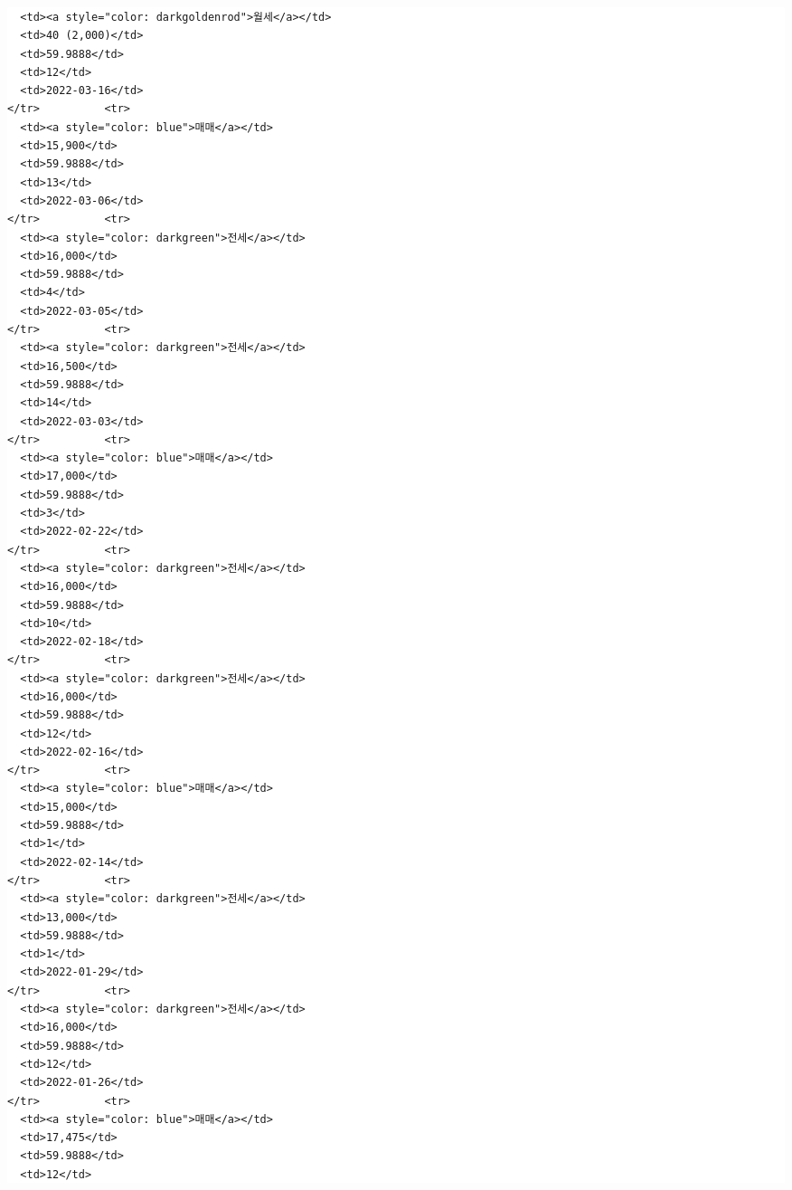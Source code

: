       <td><a style="color: darkgoldenrod">월세</a></td>
      <td>40 (2,000)</td>
      <td>59.9888</td>
      <td>12</td>
      <td>2022-03-16</td>
    </tr>          <tr>
      <td><a style="color: blue">매매</a></td>
      <td>15,900</td>
      <td>59.9888</td>
      <td>13</td>
      <td>2022-03-06</td>
    </tr>          <tr>
      <td><a style="color: darkgreen">전세</a></td>
      <td>16,000</td>
      <td>59.9888</td>
      <td>4</td>
      <td>2022-03-05</td>
    </tr>          <tr>
      <td><a style="color: darkgreen">전세</a></td>
      <td>16,500</td>
      <td>59.9888</td>
      <td>14</td>
      <td>2022-03-03</td>
    </tr>          <tr>
      <td><a style="color: blue">매매</a></td>
      <td>17,000</td>
      <td>59.9888</td>
      <td>3</td>
      <td>2022-02-22</td>
    </tr>          <tr>
      <td><a style="color: darkgreen">전세</a></td>
      <td>16,000</td>
      <td>59.9888</td>
      <td>10</td>
      <td>2022-02-18</td>
    </tr>          <tr>
      <td><a style="color: darkgreen">전세</a></td>
      <td>16,000</td>
      <td>59.9888</td>
      <td>12</td>
      <td>2022-02-16</td>
    </tr>          <tr>
      <td><a style="color: blue">매매</a></td>
      <td>15,000</td>
      <td>59.9888</td>
      <td>1</td>
      <td>2022-02-14</td>
    </tr>          <tr>
      <td><a style="color: darkgreen">전세</a></td>
      <td>13,000</td>
      <td>59.9888</td>
      <td>1</td>
      <td>2022-01-29</td>
    </tr>          <tr>
      <td><a style="color: darkgreen">전세</a></td>
      <td>16,000</td>
      <td>59.9888</td>
      <td>12</td>
      <td>2022-01-26</td>
    </tr>          <tr>
      <td><a style="color: blue">매매</a></td>
      <td>17,475</td>
      <td>59.9888</td>
      <td>12</td>